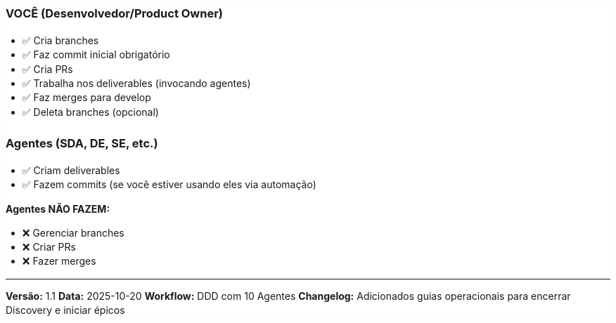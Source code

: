 ### **VOCÊ (Desenvolvedor/Product Owner)**
- ✅ Cria branches
- ✅ Faz commit inicial obrigatório
- ✅ Cria PRs
- ✅ Trabalha nos deliverables (invocando agentes)
- ✅ Faz merges para develop
- ✅ Deleta branches (opcional)

### **Agentes (SDA, DE, SE, etc.)**
- ✅ Criam deliverables
- ✅ Fazem commits (se você estiver usando eles via automação)

**Agentes NÃO FAZEM:**
- ❌ Gerenciar branches
- ❌ Criar PRs
- ❌ Fazer merges

---

**Versão:** 1.1
**Data:** 2025-10-20
**Workflow:** DDD com 10 Agentes
**Changelog:** Adicionados guias operacionais para encerrar Discovery e iniciar épicos
